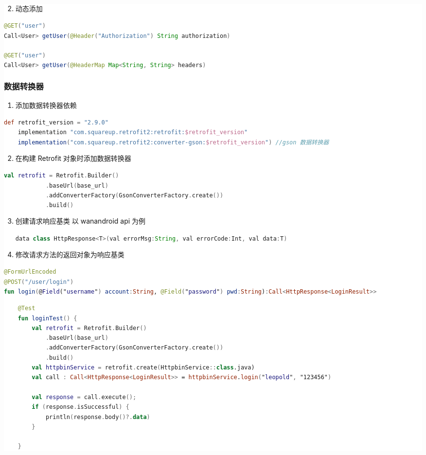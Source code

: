 2. 动态添加

```java
@GET("user")
Call<User> getUser(@Header("Authorization") String authorization)
    
@GET("user")
Call<User> getUser(@HeaderMap Map<String, String> headers)
```



### 数据转换器

1. 添加数据转换器依赖

```groovy
def retrofit_version = "2.9.0"
    implementation "com.squareup.retrofit2:retrofit:$retrofit_version"
    implementation("com.squareup.retrofit2:converter-gson:$retrofit_version") //gson 数据转换器
```

2. 在构建 Retrofit 对象时添加数据转换器

 ```kotlin
 val retrofit = Retrofit.Builder()
             .baseUrl(base_url)
             .addConverterFactory(GsonConverterFactory.create())
             .build()
 ```

3. 创建请求响应基类  以 wanandroid api 为例

   ```java
   data class HttpResponse<T>(val errorMsg:String, val errorCode:Int, val data:T)
   ```

4. 修改请求方法的返回对象为响应基类

```kotlin
@FormUrlEncoded
@POST("/user/login")
fun login(@Field("username") account:String, @Field("password") pwd:String):Call<HttpResponse<LoginResult>>
```



```kotlin
    @Test
    fun loginTest() {
        val retrofit = Retrofit.Builder()
            .baseUrl(base_url)
            .addConverterFactory(GsonConverterFactory.create())
            .build()
        val httpbinService = retrofit.create(HttpbinService::class.java)
        val call : Call<HttpResponse<LoginResult>> = httpbinService.login("leopold", "123456")

        val response = call.execute();
        if (response.isSuccessful) {
            println(response.body()?.data)
        }

    }
```
